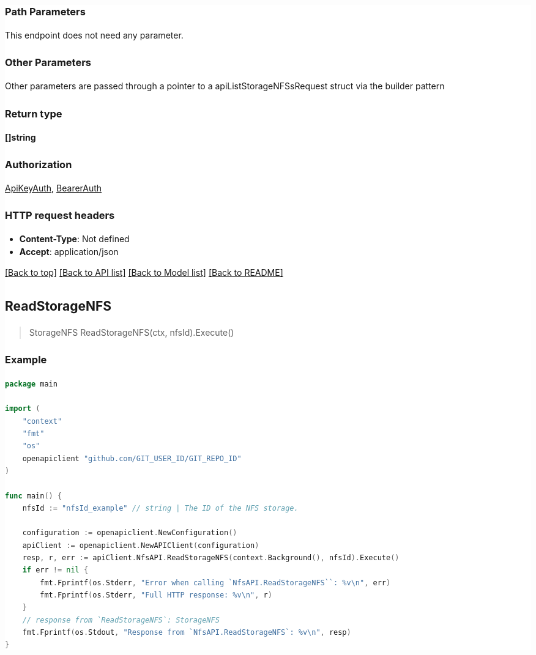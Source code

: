```go
```

### Path Parameters

This endpoint does not need any parameter.

### Other Parameters

Other parameters are passed through a pointer to a apiListStorageNFSsRequest struct via the builder pattern


### Return type

**[]string**

### Authorization

[ApiKeyAuth](../README.md#ApiKeyAuth), [BearerAuth](../README.md#BearerAuth)

### HTTP request headers

- **Content-Type**: Not defined
- **Accept**: application/json

[[Back to top]](#) [[Back to API list]](../README.md#documentation-for-api-endpoints)
[[Back to Model list]](../README.md#documentation-for-models)
[[Back to README]](../README.md)


## ReadStorageNFS

> StorageNFS ReadStorageNFS(ctx, nfsId).Execute()





### Example

```go
package main

import (
	"context"
	"fmt"
	"os"
	openapiclient "github.com/GIT_USER_ID/GIT_REPO_ID"
)

func main() {
	nfsId := "nfsId_example" // string | The ID of the NFS storage.

	configuration := openapiclient.NewConfiguration()
	apiClient := openapiclient.NewAPIClient(configuration)
	resp, r, err := apiClient.NfsAPI.ReadStorageNFS(context.Background(), nfsId).Execute()
	if err != nil {
		fmt.Fprintf(os.Stderr, "Error when calling `NfsAPI.ReadStorageNFS``: %v\n", err)
		fmt.Fprintf(os.Stderr, "Full HTTP response: %v\n", r)
	}
	// response from `ReadStorageNFS`: StorageNFS
	fmt.Fprintf(os.Stdout, "Response from `NfsAPI.ReadStorageNFS`: %v\n", resp)
}
```
